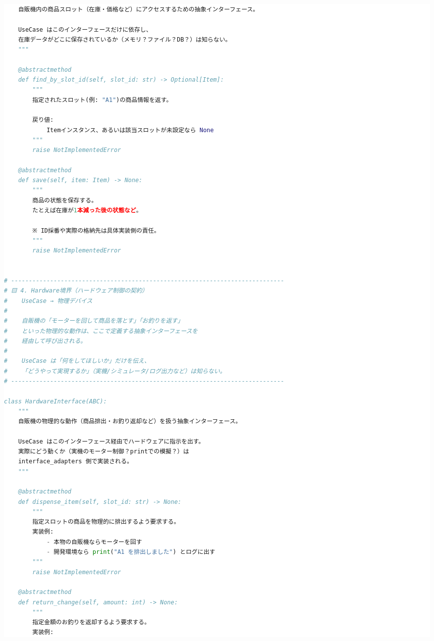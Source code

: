 ```python
    自販機内の商品スロット（在庫・価格など）にアクセスするための抽象インターフェース。

    UseCase はこのインターフェースだけに依存し、
    在庫データがどこに保存されているか（メモリ？ファイル？DB？）は知らない。
    """

    @abstractmethod
    def find_by_slot_id(self, slot_id: str) -> Optional[Item]:
        """
        指定されたスロット(例: "A1")の商品情報を返す。

        戻り値:
            Itemインスタンス、あるいは該当スロットが未設定なら None
        """
        raise NotImplementedError

    @abstractmethod
    def save(self, item: Item) -> None:
        """
        商品の状態を保存する。
        たとえば在庫が1本減った後の状態など。

        ※ ID採番や実際の格納先は具体実装側の責任。
        """
        raise NotImplementedError


# -----------------------------------------------------------------------------
# 🟨 4. Hardware境界（ハードウェア制御の契約）
#    UseCase → 物理デバイス
#
#    自販機の「モーターを回して商品を落とす」「お釣りを返す」
#    といった物理的な動作は、ここで定義する抽象インターフェースを
#    経由して呼び出される。
#
#    UseCase は「何をしてほしいか」だけを伝え、
#    「どうやって実現するか」（実機/シミュレータ/ログ出力など）は知らない。
# -----------------------------------------------------------------------------

class HardwareInterface(ABC):
    """
    自販機の物理的な動作（商品排出・お釣り返却など）を扱う抽象インターフェース。

    UseCase はこのインターフェース経由でハードウェアに指示を出す。
    実際にどう動くか（実機のモーター制御？printでの模擬？）は
    interface_adapters 側で実装される。
    """

    @abstractmethod
    def dispense_item(self, slot_id: str) -> None:
        """
        指定スロットの商品を物理的に排出するよう要求する。
        実装例:
            - 本物の自販機ならモーターを回す
            - 開発環境なら print("A1 を排出しました") とログに出す
        """
        raise NotImplementedError

    @abstractmethod
    def return_change(self, amount: int) -> None:
        """
        指定金額のお釣りを返却するよう要求する。
        実装例:
```
